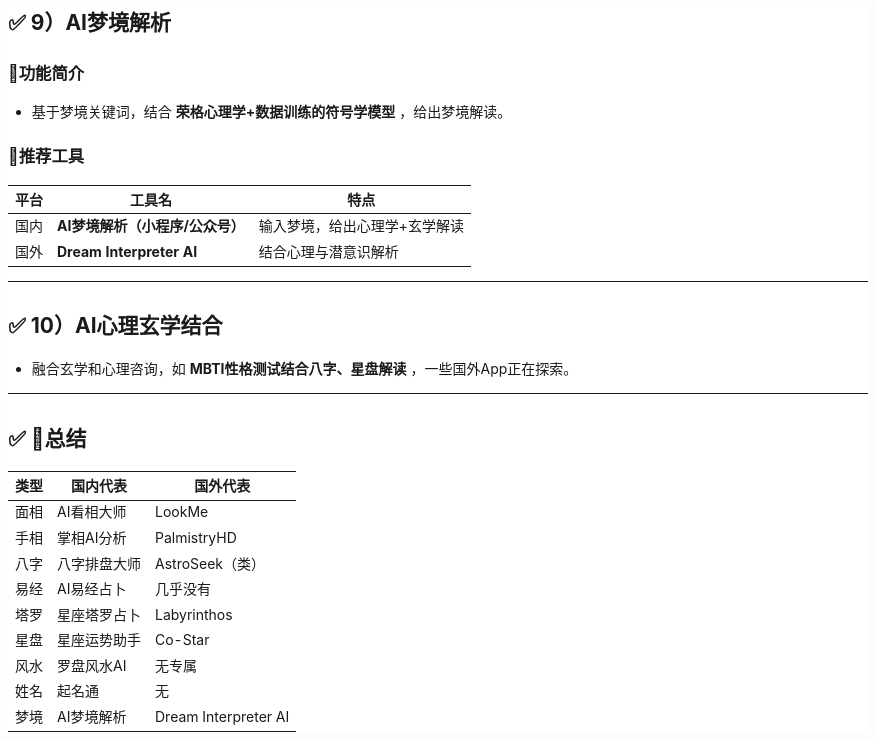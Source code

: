 
## ✅ 9）**AI梦境解析**

### 🔸**功能简介**

* 基于梦境关键词，结合 **荣格心理学+数据训练的符号学模型** ，给出梦境解读。

### 🔸**推荐工具**

| 平台 | 工具名                                | 特点                          |
| ---- | ------------------------------------- | ----------------------------- |
| 国内 | **AI梦境解析（小程序/公众号）** | 输入梦境，给出心理学+玄学解读 |
| 国外 | **Dream Interpreter AI**        | 结合心理与潜意识解析          |

---

## ✅ 10）**AI心理玄学结合**

* 融合玄学和心理咨询，如 **MBTI性格测试结合八字、星盘解读** ，一些国外App正在探索。

---

## ✅ 🔮**总结**

| 类型 | 国内代表     | 国外代表             |
| ---- | ------------ | -------------------- |
| 面相 | AI看相大师   | LookMe               |
| 手相 | 掌相AI分析   | PalmistryHD          |
| 八字 | 八字排盘大师 | AstroSeek（类）      |
| 易经 | AI易经占卜   | 几乎没有             |
| 塔罗 | 星座塔罗占卜 | Labyrinthos          |
| 星盘 | 星座运势助手 | Co-Star              |
| 风水 | 罗盘风水AI   | 无专属               |
| 姓名 | 起名通       | 无                   |
| 梦境 | AI梦境解析   | Dream Interpreter AI |
